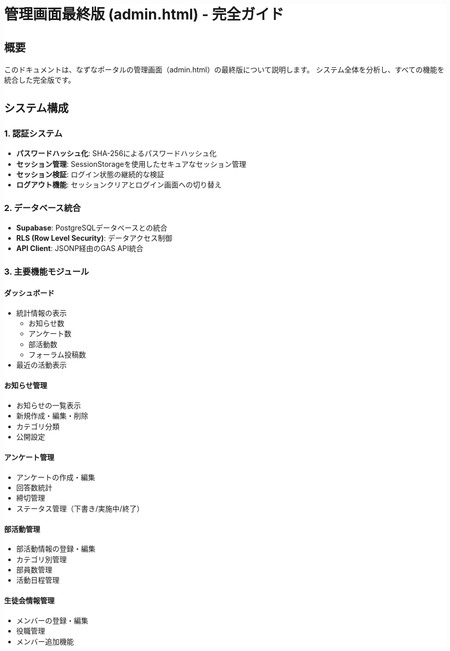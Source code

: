 # 管理画面最終版 (admin.html) - 完全ガイド

## 概要
このドキュメントは、なずなポータルの管理画面（admin.html）の最終版について説明します。
システム全体を分析し、すべての機能を統合した完全版です。

## システム構成

### 1. 認証システム
- **パスワードハッシュ化**: SHA-256によるパスワードハッシュ化
- **セッション管理**: SessionStorageを使用したセキュアなセッション管理
- **セッション検証**: ログイン状態の継続的な検証
- **ログアウト機能**: セッションクリアとログイン画面への切り替え

### 2. データベース統合
- **Supabase**: PostgreSQLデータベースとの統合
- **RLS (Row Level Security)**: データアクセス制御
- **API Client**: JSONP経由のGAS API統合

### 3. 主要機能モジュール

#### ダッシュボード
- 統計情報の表示
  - お知らせ数
  - アンケート数
  - 部活動数
  - フォーラム投稿数
- 最近の活動表示

#### お知らせ管理
- お知らせの一覧表示
- 新規作成・編集・削除
- カテゴリ分類
- 公開設定

#### アンケート管理
- アンケートの作成・編集
- 回答数統計
- 締切管理
- ステータス管理（下書き/実施中/終了）

#### 部活動管理
- 部活動情報の登録・編集
- カテゴリ別管理
- 部員数管理
- 活動日程管理

#### 生徒会情報管理
- メンバーの登録・編集
- 役職管理
- メンバー追加機能
